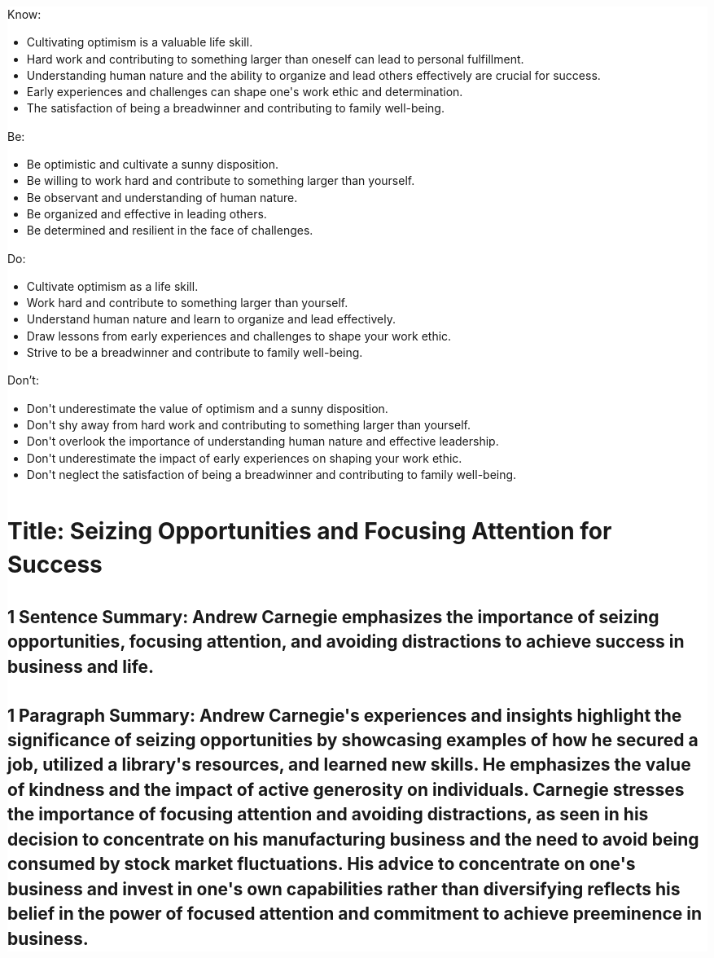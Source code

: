 Know:
- Cultivating optimism is a valuable life skill.
- Hard work and contributing to something larger than oneself can lead to personal fulfillment.
- Understanding human nature and the ability to organize and lead others effectively are crucial for success.
- Early experiences and challenges can shape one's work ethic and determination.
- The satisfaction of being a breadwinner and contributing to family well-being.

Be:
- Be optimistic and cultivate a sunny disposition.
- Be willing to work hard and contribute to something larger than yourself.
- Be observant and understanding of human nature.
- Be organized and effective in leading others.
- Be determined and resilient in the face of challenges.

Do:
- Cultivate optimism as a life skill.
- Work hard and contribute to something larger than yourself.
- Understand human nature and learn to organize and lead effectively.
- Draw lessons from early experiences and challenges to shape your work ethic.
- Strive to be a breadwinner and contribute to family well-being.

Don’t:
- Don't underestimate the value of optimism and a sunny disposition.
- Don't shy away from hard work and contributing to something larger than yourself.
- Don't overlook the importance of understanding human nature and effective leadership.
- Don't underestimate the impact of early experiences on shaping your work ethic.
- Don't neglect the satisfaction of being a breadwinner and contributing to family well-being.

# Title: Seizing Opportunities and Focusing Attention for Success

## 1 Sentence Summary: Andrew Carnegie emphasizes the importance of seizing opportunities, focusing attention, and avoiding distractions to achieve success in business and life.

## 1 Paragraph Summary: Andrew Carnegie's experiences and insights highlight the significance of seizing opportunities by showcasing examples of how he secured a job, utilized a library's resources, and learned new skills. He emphasizes the value of kindness and the impact of active generosity on individuals. Carnegie stresses the importance of focusing attention and avoiding distractions, as seen in his decision to concentrate on his manufacturing business and the need to avoid being consumed by stock market fluctuations. His advice to concentrate on one's business and invest in one's own capabilities rather than diversifying reflects his belief in the power of focused attention and commitment to achieve preeminence in business.
